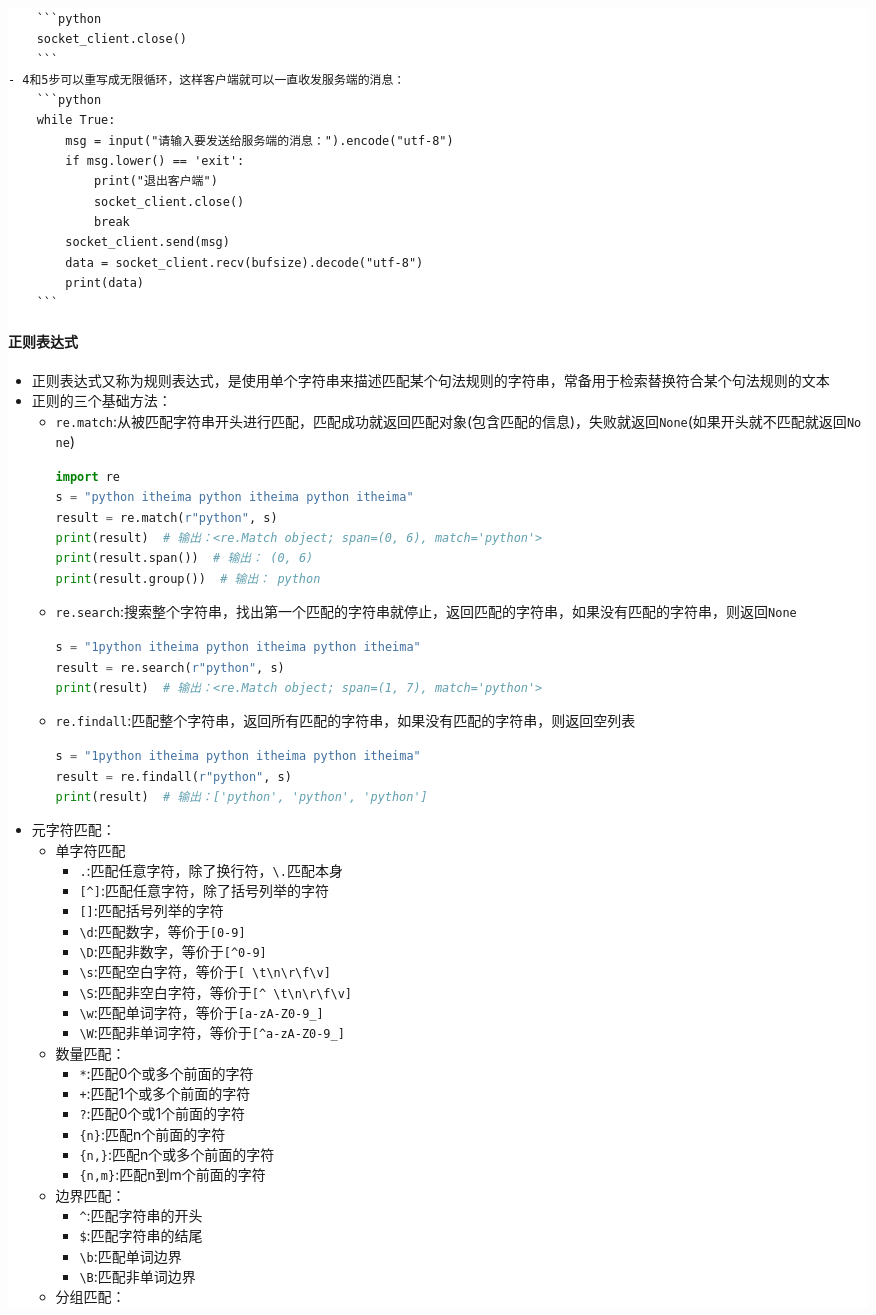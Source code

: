         ```python
        socket_client.close()
        ```
    - 4和5步可以重写成无限循环，这样客户端就可以一直收发服务端的消息：
        ```python
        while True:
            msg = input("请输入要发送给服务端的消息：").encode("utf-8")
            if msg.lower() == 'exit':
                print("退出客户端")
                socket_client.close()
                break
            socket_client.send(msg)
            data = socket_client.recv(bufsize).decode("utf-8")
            print(data)
        ```


#### 正则表达式
- 正则表达式又称为规则表达式，是使用单个字符串来描述匹配某个句法规则的字符串，常备用于检索替换符合某个句法规则的文本
- 正则的三个基础方法：
    - `re.match`:从被匹配字符串开头进行匹配，匹配成功就返回匹配对象(包含匹配的信息)，失败就返回`None`(如果开头就不匹配就返回`None`)
        ```python
        import re
        s = "python itheima python itheima python itheima"
        result = re.match(r"python", s)
        print(result)  # 输出：<re.Match object; span=(0, 6), match='python'>
        print(result.span())  # 输出： (0, 6)
        print(result.group())  # 输出： python
        ```
    - `re.search`:搜索整个字符串，找出第一个匹配的字符串就停止，返回匹配的字符串，如果没有匹配的字符串，则返回`None`
        ```python
        s = "1python itheima python itheima python itheima"
        result = re.search(r"python", s)
        print(result)  # 输出：<re.Match object; span=(1, 7), match='python'>
    - `re.findall`:匹配整个字符串，返回所有匹配的字符串，如果没有匹配的字符串，则返回空列表
        ```python
        s = "1python itheima python itheima python itheima"
        result = re.findall(r"python", s)
        print(result)  # 输出：['python', 'python', 'python']
        ```
- 元字符匹配：
    - 单字符匹配
        - `.`:匹配任意字符，除了换行符，`\.`匹配本身
        - `[^]`:匹配任意字符，除了括号列举的字符
        - `[]`:匹配括号列举的字符
        - `\d`:匹配数字，等价于`[0-9]`
        - `\D`:匹配非数字，等价于`[^0-9]`
        - `\s`:匹配空白字符，等价于`[ \t\n\r\f\v]`
        - `\S`:匹配非空白字符，等价于`[^ \t\n\r\f\v]`
        - `\w`:匹配单词字符，等价于`[a-zA-Z0-9_]`
        - `\W`:匹配非单词字符，等价于`[^a-zA-Z0-9_]`
    - 数量匹配：
        - `*`:匹配0个或多个前面的字符
        - `+`:匹配1个或多个前面的字符
        - `?`:匹配0个或1个前面的字符
        - `{n}`:匹配n个前面的字符
        - `{n,}`:匹配n个或多个前面的字符
        - `{n,m}`:匹配n到m个前面的字符
    - 边界匹配：
        - `^`:匹配字符串的开头
        - `$`:匹配字符串的结尾
        - `\b`:匹配单词边界
        - `\B`:匹配非单词边界
    - 分组匹配：